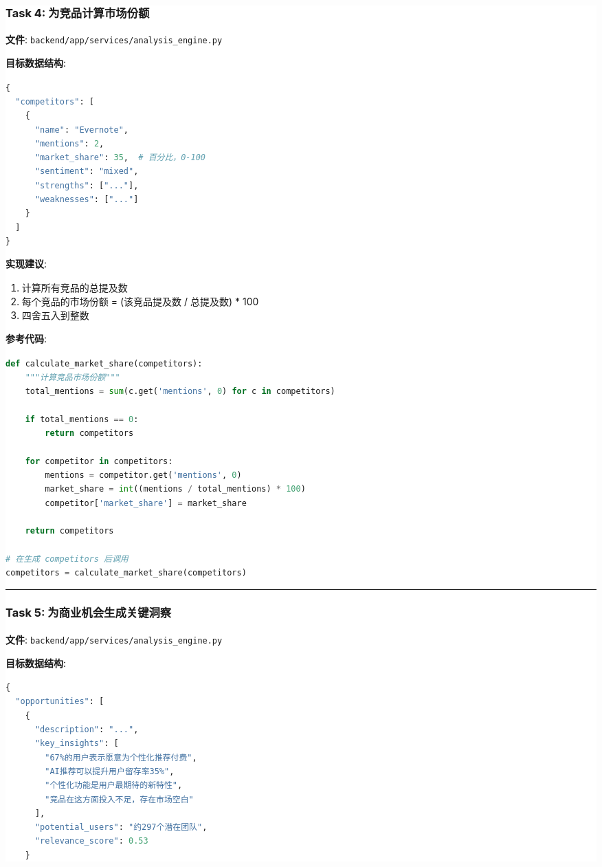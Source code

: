 
### Task 4: 为竞品计算市场份额

**文件**: `backend/app/services/analysis_engine.py`

**目标数据结构**:
```python
{
  "competitors": [
    {
      "name": "Evernote",
      "mentions": 2,
      "market_share": 35,  # 百分比，0-100
      "sentiment": "mixed",
      "strengths": ["..."],
      "weaknesses": ["..."]
    }
  ]
}
```

**实现建议**:
1. 计算所有竞品的总提及数
2. 每个竞品的市场份额 = (该竞品提及数 / 总提及数) * 100
3. 四舍五入到整数

**参考代码**:
```python
def calculate_market_share(competitors):
    """计算竞品市场份额"""
    total_mentions = sum(c.get('mentions', 0) for c in competitors)
    
    if total_mentions == 0:
        return competitors
    
    for competitor in competitors:
        mentions = competitor.get('mentions', 0)
        market_share = int((mentions / total_mentions) * 100)
        competitor['market_share'] = market_share
    
    return competitors

# 在生成 competitors 后调用
competitors = calculate_market_share(competitors)
```

---

### Task 5: 为商业机会生成关键洞察

**文件**: `backend/app/services/analysis_engine.py`

**目标数据结构**:
```python
{
  "opportunities": [
    {
      "description": "...",
      "key_insights": [
        "67%的用户表示愿意为个性化推荐付费",
        "AI推荐可以提升用户留存率35%",
        "个性化功能是用户最期待的新特性",
        "竞品在这方面投入不足，存在市场空白"
      ],
      "potential_users": "约297个潜在团队",
      "relevance_score": 0.53
    }
```